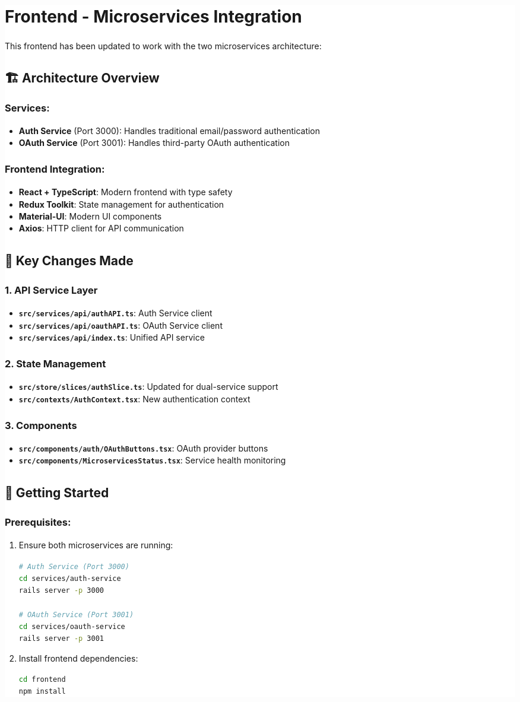 # Frontend - Microservices Integration

This frontend has been updated to work with the two microservices architecture:

## 🏗️ **Architecture Overview**

### **Services:**
- **Auth Service** (Port 3000): Handles traditional email/password authentication
- **OAuth Service** (Port 3001): Handles third-party OAuth authentication

### **Frontend Integration:**
- **React + TypeScript**: Modern frontend with type safety
- **Redux Toolkit**: State management for authentication
- **Material-UI**: Modern UI components
- **Axios**: HTTP client for API communication

## 🔧 **Key Changes Made**

### **1. API Service Layer**
- **`src/services/api/authAPI.ts`**: Auth Service client
- **`src/services/api/oauthAPI.ts`**: OAuth Service client  
- **`src/services/api/index.ts`**: Unified API service

### **2. State Management**
- **`src/store/slices/authSlice.ts`**: Updated for dual-service support
- **`src/contexts/AuthContext.tsx`**: New authentication context

### **3. Components**
- **`src/components/auth/OAuthButtons.tsx`**: OAuth provider buttons
- **`src/components/MicroservicesStatus.tsx`**: Service health monitoring

## 🚀 **Getting Started**

### **Prerequisites:**
1. Ensure both microservices are running:
   ```bash
   # Auth Service (Port 3000)
   cd services/auth-service
   rails server -p 3000
   
   # OAuth Service (Port 3001)
   cd services/oauth-service
   rails server -p 3001
   ```

2. Install frontend dependencies:
   ```bash
   cd frontend
   npm install
   ```
